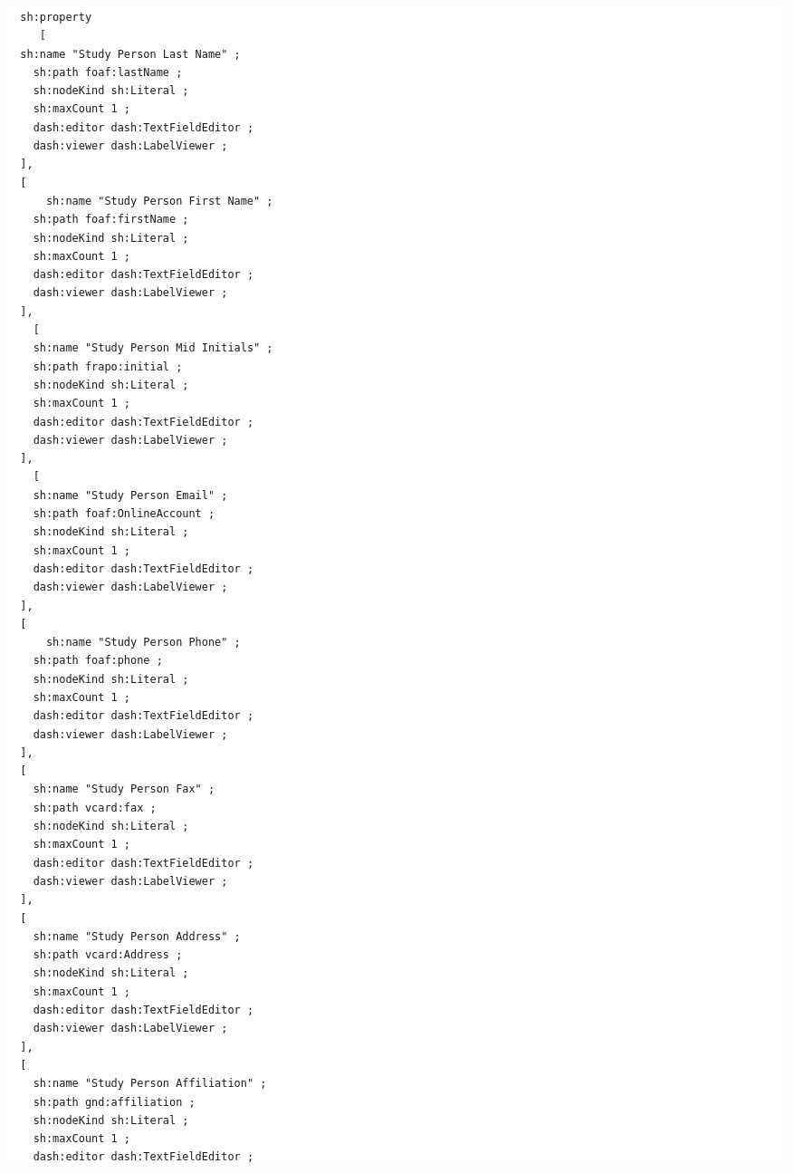 ```
  sh:property 
     [  
  sh:name "Study Person Last Name" ;
    sh:path foaf:lastName ;
    sh:nodeKind sh:Literal ;
    sh:maxCount 1 ;
    dash:editor dash:TextFieldEditor ;
    dash:viewer dash:LabelViewer ;
  ], 
  [
      sh:name "Study Person First Name" ;
    sh:path foaf:firstName ;
    sh:nodeKind sh:Literal ;
    sh:maxCount 1 ;
    dash:editor dash:TextFieldEditor ;
    dash:viewer dash:LabelViewer ;
  ], 
    [
    sh:name "Study Person Mid Initials" ;
    sh:path frapo:initial ;
    sh:nodeKind sh:Literal ;
    sh:maxCount 1 ;
    dash:editor dash:TextFieldEditor ;
    dash:viewer dash:LabelViewer ;
  ], 
    [
    sh:name "Study Person Email" ;
    sh:path foaf:OnlineAccount ;
    sh:nodeKind sh:Literal ;
    sh:maxCount 1 ;
    dash:editor dash:TextFieldEditor ;
    dash:viewer dash:LabelViewer ;
  ], 
  [
      sh:name "Study Person Phone" ;
    sh:path foaf:phone ;
    sh:nodeKind sh:Literal ;
    sh:maxCount 1 ;
    dash:editor dash:TextFieldEditor ;
    dash:viewer dash:LabelViewer ;
  ],  
  [
    sh:name "Study Person Fax" ;
    sh:path vcard:fax ;
    sh:nodeKind sh:Literal ;
    sh:maxCount 1 ;
    dash:editor dash:TextFieldEditor ;
    dash:viewer dash:LabelViewer ;
  ], 
  [
    sh:name "Study Person Address" ;
    sh:path vcard:Address ;
    sh:nodeKind sh:Literal ;
    sh:maxCount 1 ;
    dash:editor dash:TextFieldEditor ;
    dash:viewer dash:LabelViewer ;
  ],  
  [
    sh:name "Study Person Affiliation" ;
    sh:path gnd:affiliation ;
    sh:nodeKind sh:Literal ;
    sh:maxCount 1 ;
    dash:editor dash:TextFieldEditor ;
```